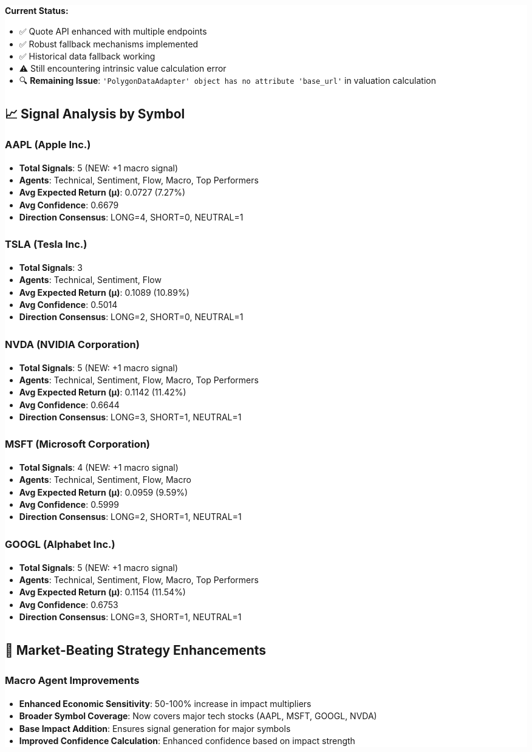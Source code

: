 **Current Status:**
- ✅ Quote API enhanced with multiple endpoints
- ✅ Robust fallback mechanisms implemented
- ✅ Historical data fallback working
- ⚠️ Still encountering intrinsic value calculation error
- 🔍 **Remaining Issue**: `'PolygonDataAdapter' object has no attribute 'base_url'` in valuation calculation

## 📈 Signal Analysis by Symbol

### AAPL (Apple Inc.)
- **Total Signals**: 5 (NEW: +1 macro signal)
- **Agents**: Technical, Sentiment, Flow, Macro, Top Performers
- **Avg Expected Return (μ)**: 0.0727 (7.27%)
- **Avg Confidence**: 0.6679
- **Direction Consensus**: LONG=4, SHORT=0, NEUTRAL=1

### TSLA (Tesla Inc.)
- **Total Signals**: 3
- **Agents**: Technical, Sentiment, Flow
- **Avg Expected Return (μ)**: 0.1089 (10.89%)
- **Avg Confidence**: 0.5014
- **Direction Consensus**: LONG=2, SHORT=0, NEUTRAL=1

### NVDA (NVIDIA Corporation)
- **Total Signals**: 5 (NEW: +1 macro signal)
- **Agents**: Technical, Sentiment, Flow, Macro, Top Performers
- **Avg Expected Return (μ)**: 0.1142 (11.42%)
- **Avg Confidence**: 0.6644
- **Direction Consensus**: LONG=3, SHORT=1, NEUTRAL=1

### MSFT (Microsoft Corporation)
- **Total Signals**: 4 (NEW: +1 macro signal)
- **Agents**: Technical, Sentiment, Flow, Macro
- **Avg Expected Return (μ)**: 0.0959 (9.59%)
- **Avg Confidence**: 0.5999
- **Direction Consensus**: LONG=2, SHORT=1, NEUTRAL=1

### GOOGL (Alphabet Inc.)
- **Total Signals**: 5 (NEW: +1 macro signal)
- **Agents**: Technical, Sentiment, Flow, Macro, Top Performers
- **Avg Expected Return (μ)**: 0.1154 (11.54%)
- **Avg Confidence**: 0.6753
- **Direction Consensus**: LONG=3, SHORT=1, NEUTRAL=1

## 🎯 Market-Beating Strategy Enhancements

### Macro Agent Improvements
- **Enhanced Economic Sensitivity**: 50-100% increase in impact multipliers
- **Broader Symbol Coverage**: Now covers major tech stocks (AAPL, MSFT, GOOGL, NVDA)
- **Base Impact Addition**: Ensures signal generation for major symbols
- **Improved Confidence Calculation**: Enhanced confidence based on impact strength
